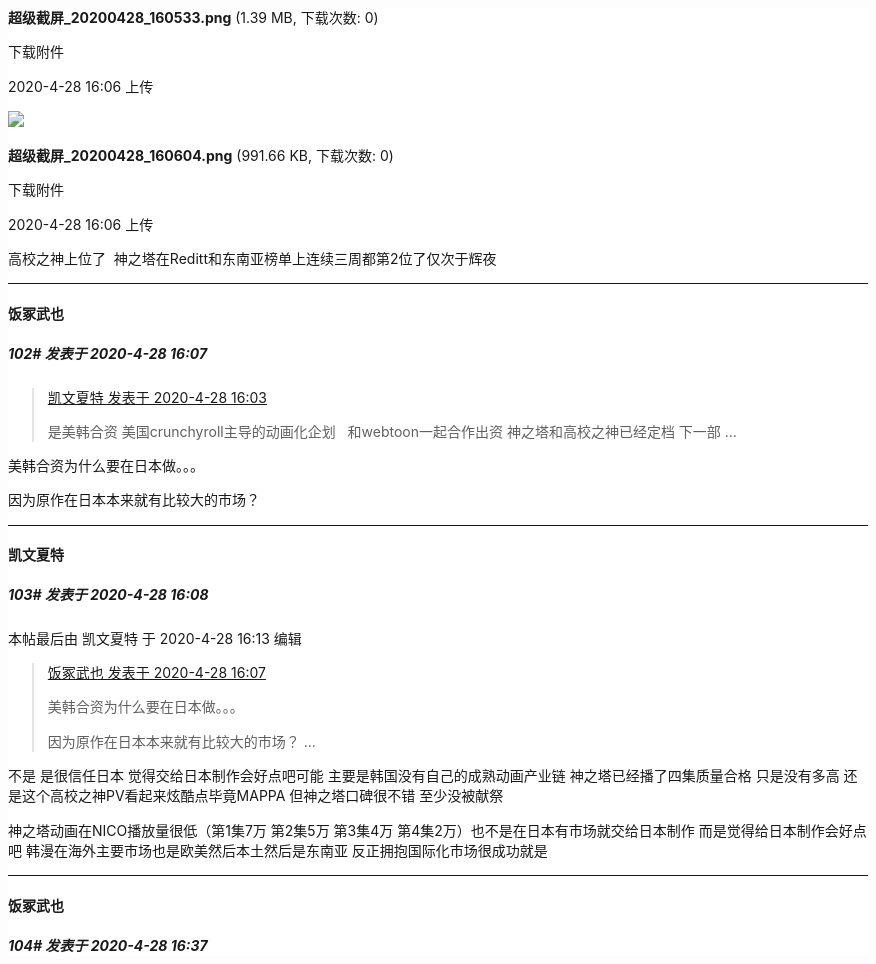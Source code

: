 <strong>超级截屏_20200428_160533.png</strong> (1.39 MB, 下载次数: 0)

下载附件

2020-4-28 16:06 上传


<img src="https://img.saraba1st.com/forum/202004/28/160621l25las7txbennlkk.png" referrerpolicy="no-referrer">


<strong>超级截屏_20200428_160604.png</strong> (991.66 KB, 下载次数: 0)

下载附件

2020-4-28 16:06 上传


高校之神上位了  神之塔在Reditt和东南亚榜单上连续三周都第2位了仅次于辉夜


-----

####  饭冢武也  
##### 102#       发表于 2020-4-28 16:07


<blockquote><a href="httphttps://bbs.saraba1st.com/2b/forum.php?mod=redirect&amp;goto=findpost&amp;pid=47235567&amp;ptid=1923311" target="_blank">凯文夏特 发表于 2020-4-28 16:03</a>

是美韩合资 美国crunchyroll主导的动画化企划   和webtoon一起合作出资 神之塔和高校之神已经定档 下一部 ...</blockquote>
美韩合资为什么要在日本做。。。

因为原作在日本本来就有比较大的市场？


-----

####  凯文夏特  
##### 103#       发表于 2020-4-28 16:08


 本帖最后由 凯文夏特 于 2020-4-28 16:13 编辑 
<blockquote><a href="httphttps://bbs.saraba1st.com/2b/forum.php?mod=redirect&amp;goto=findpost&amp;pid=47235633&amp;ptid=1923311" target="_blank">饭冢武也 发表于 2020-4-28 16:07</a>

美韩合资为什么要在日本做。。。

因为原作在日本本来就有比较大的市场？ ...</blockquote>
不是 是很信任日本 觉得交给日本制作会好点吧可能 主要是韩国没有自己的成熟动画产业链 神之塔已经播了四集质量合格 只是没有多高 还是这个高校之神PV看起来炫酷点毕竟MAPPA 但神之塔口碑很不错 至少没被献祭  


神之塔动画在NICO播放量很低（第1集7万 第2集5万 第3集4万 第4集2万）也不是在日本有市场就交给日本制作 而是觉得给日本制作会好点吧 韩漫在海外主要市场也是欧美然后本土然后是东南亚 反正拥抱国际化市场很成功就是


-----

####  饭冢武也  
##### 104#       发表于 2020-4-28 16:37

